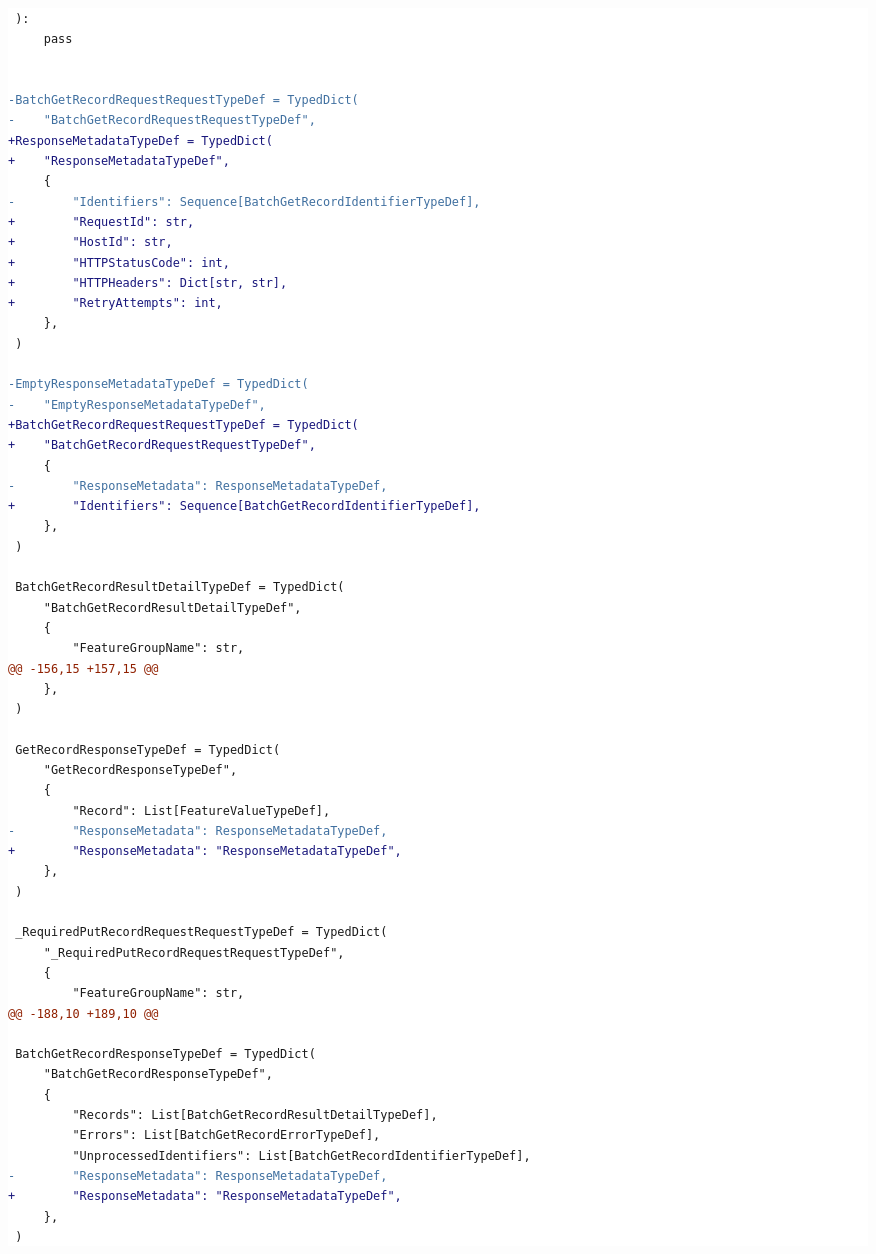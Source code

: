 ```diff
 ):
     pass
 
 
-BatchGetRecordRequestRequestTypeDef = TypedDict(
-    "BatchGetRecordRequestRequestTypeDef",
+ResponseMetadataTypeDef = TypedDict(
+    "ResponseMetadataTypeDef",
     {
-        "Identifiers": Sequence[BatchGetRecordIdentifierTypeDef],
+        "RequestId": str,
+        "HostId": str,
+        "HTTPStatusCode": int,
+        "HTTPHeaders": Dict[str, str],
+        "RetryAttempts": int,
     },
 )
 
-EmptyResponseMetadataTypeDef = TypedDict(
-    "EmptyResponseMetadataTypeDef",
+BatchGetRecordRequestRequestTypeDef = TypedDict(
+    "BatchGetRecordRequestRequestTypeDef",
     {
-        "ResponseMetadata": ResponseMetadataTypeDef,
+        "Identifiers": Sequence[BatchGetRecordIdentifierTypeDef],
     },
 )
 
 BatchGetRecordResultDetailTypeDef = TypedDict(
     "BatchGetRecordResultDetailTypeDef",
     {
         "FeatureGroupName": str,
@@ -156,15 +157,15 @@
     },
 )
 
 GetRecordResponseTypeDef = TypedDict(
     "GetRecordResponseTypeDef",
     {
         "Record": List[FeatureValueTypeDef],
-        "ResponseMetadata": ResponseMetadataTypeDef,
+        "ResponseMetadata": "ResponseMetadataTypeDef",
     },
 )
 
 _RequiredPutRecordRequestRequestTypeDef = TypedDict(
     "_RequiredPutRecordRequestRequestTypeDef",
     {
         "FeatureGroupName": str,
@@ -188,10 +189,10 @@
 
 BatchGetRecordResponseTypeDef = TypedDict(
     "BatchGetRecordResponseTypeDef",
     {
         "Records": List[BatchGetRecordResultDetailTypeDef],
         "Errors": List[BatchGetRecordErrorTypeDef],
         "UnprocessedIdentifiers": List[BatchGetRecordIdentifierTypeDef],
-        "ResponseMetadata": ResponseMetadataTypeDef,
+        "ResponseMetadata": "ResponseMetadataTypeDef",
     },
 )
```
